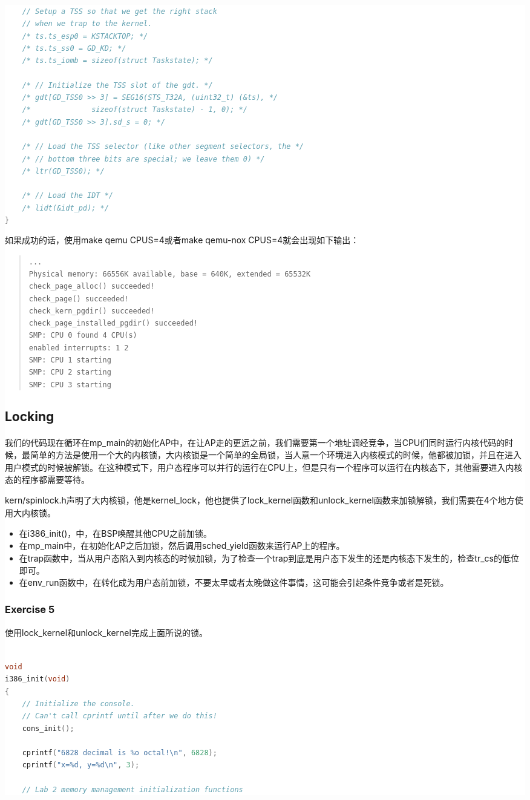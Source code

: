 ```c
	// Setup a TSS so that we get the right stack
	// when we trap to the kernel.
	/* ts.ts_esp0 = KSTACKTOP; */
	/* ts.ts_ss0 = GD_KD; */
	/* ts.ts_iomb = sizeof(struct Taskstate); */

	/* // Initialize the TSS slot of the gdt. */
	/* gdt[GD_TSS0 >> 3] = SEG16(STS_T32A, (uint32_t) (&ts), */
	/* 				sizeof(struct Taskstate) - 1, 0); */
	/* gdt[GD_TSS0 >> 3].sd_s = 0; */

	/* // Load the TSS selector (like other segment selectors, the */
	/* // bottom three bits are special; we leave them 0) */
	/* ltr(GD_TSS0); */

	/* // Load the IDT */
	/* lidt(&idt_pd); */
}
```

如果成功的话，使用make qemu CPUS=4或者make qemu-nox CPUS=4就会出现如下输出：

>```
>...
>Physical memory: 66556K available, base = 640K, extended = 65532K
>check_page_alloc() succeeded!
>check_page() succeeded!
>check_kern_pgdir() succeeded!
>check_page_installed_pgdir() succeeded!
>SMP: CPU 0 found 4 CPU(s)
>enabled interrupts: 1 2
>SMP: CPU 1 starting
>SMP: CPU 2 starting
>SMP: CPU 3 starting
>```

## Locking

我们的代码现在循环在mp_main的初始化AP中，在让AP走的更远之前，我们需要第一个地址调经竞争，当CPU们同时运行内核代码的时候，最简单的方法是使用一个大的内核锁，大内核锁是一个简单的全局锁，当人意一个环境进入内核模式的时候，他都被加锁，并且在进入用户模式的时候被解锁。在这种模式下，用户态程序可以并行的运行在CPU上，但是只有一个程序可以运行在内核态下，其他需要进入内核态的程序都需要等待。

kern/spinlock.h声明了大内核锁，他是kernel_lock，他也提供了lock_kernel函数和unlock_kernel函数来加锁解锁，我们需要在4个地方使用大内核锁。

+ 在i386_init()，中，在BSP唤醒其他CPU之前加锁。
+ 在mp_main中，在初始化AP之后加锁，然后调用sched_yield函数来运行AP上的程序。
+ 在trap函数中，当从用户态陷入到内核态的时候加锁，为了检查一个trap到底是用户态下发生的还是内核态下发生的，检查tr_cs的低位即可。
+ 在env_run函数中，在转化成为用户态前加锁，不要太早或者太晚做这件事情，这可能会引起条件竞争或者是死锁。

### Exercise 5

使用lock_kernel和unlock_kernel完成上面所说的锁。

```c

void
i386_init(void)
{
	// Initialize the console.
	// Can't call cprintf until after we do this!
	cons_init();

	cprintf("6828 decimal is %o octal!\n", 6828);
	cprintf("x=%d, y=%d\n", 3);

	// Lab 2 memory management initialization functions
```